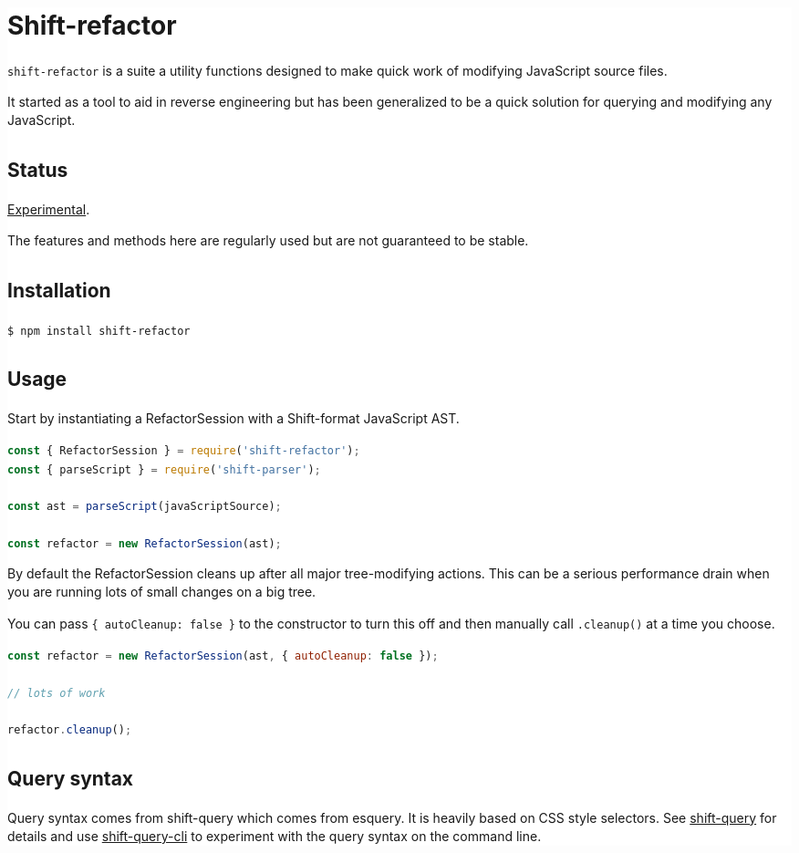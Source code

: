 # Shift-refactor

`shift-refactor` is a suite a utility functions designed to make quick work of modifying JavaScript source files.

It started as a tool to aid in reverse engineering but has been generalized to be a quick solution for querying and modifying any JavaScript.

## Status

[Experimental](http://nodejs.org/api/documentation.html#documentation_stability_index).

The features and methods here are regularly used but are not guaranteed to be stable.

## Installation

```sh
$ npm install shift-refactor
```

## Usage

Start by instantiating a RefactorSession with a Shift-format JavaScript AST.

```js
const { RefactorSession } = require('shift-refactor');
const { parseScript } = require('shift-parser');

const ast = parseScript(javaScriptSource);

const refactor = new RefactorSession(ast);
```

By default the RefactorSession cleans up after all major tree-modifying actions. This can be a serious
performance drain when you are running lots of small changes on a big tree.

You can pass `{ autoCleanup: false }` to the constructor to turn this off and then manually call `.cleanup()` at a time you choose.

```js
const refactor = new RefactorSession(ast, { autoCleanup: false });

// lots of work

refactor.cleanup();
```

## Query syntax

Query syntax comes from shift-query which comes from esquery. It is heavily based on CSS style selectors.
See [shift-query](https://github.com/jsoverson/shift-query) for details and use [shift-query-cli](https://github.com/jsoverson/shift-query-cli) to experiment with the query syntax on the command line.
